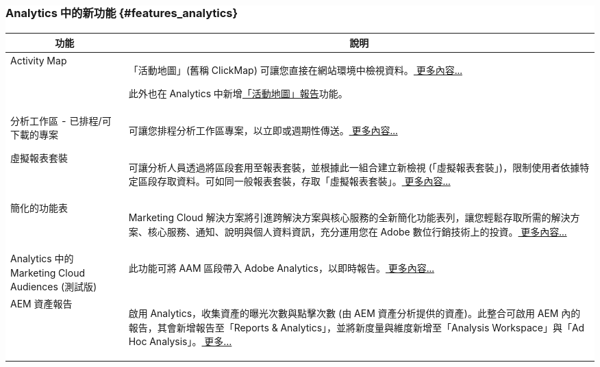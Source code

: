 ### Analytics 中的新功能 {#features_analytics}

<table id="table_91D1FD20C4C1411292252364328677AF"> 
 <thead> 
  <tr> 
   <th colname="col1" class="entry"> 功能 </th> 
   <th colname="col2" class="entry"> 說明 </th> 
  </tr> 
 </thead>
 <tbody> 
  <tr> 
   <td colname="col1"> Activity Map </td> 
   <td colname="col2"> <p>「活動地圖」(舊稱 ClickMap) 可讓您直接在網站環境中檢視資料。<a href="https://marketing.adobe.com/resources/help/en_US/analytics/activitymap" format="https" scope="external"> 更多內容... </a></p> <p>此外也在 Analytics 中新增<a href="https://marketing.adobe.com/resources/help/en_US/reference/activitmap-reporting.html" format="https" scope="external">「活動地圖」報告</a>功能。 </p> </td> 
  </tr> 
  <tr> 
   <td colname="col1"> 分析工作區 - 已排程/可下載的專案 </td> 
   <td colname="col2"> <p>可讓您排程分析工作區專案，以立即或週期性傳送。<a href="https://marketing.adobe.com/resources/help/en_US/analytics/analysis-workspace/schedule-projects.html" format="https" scope="external"> 更多內容... </a></p> </td> 
  </tr> 
  <tr> 
   <td colname="col1"> 虛擬報表套裝 </td> 
   <td colname="col2"> <p>可讓分析人員透過將區段套用至報表套裝，並根據此一組合建立新檢視 (「虛擬報表套裝」)，限制使用者依據特定區段存取資料。可如同一般報表套裝，存取「虛擬報表套裝」。<a href="https://marketing.adobe.com/resources/help/en_US/reference/virtual-report-suites.html" format="https" scope="external"> 更多內容... </a></p> </td> 
  </tr> 
  <tr> 
   <td colname="col1"> 簡化的功能表 </td> 
   <td colname="col2"> <p>Marketing Cloud 解決方案將引進跨解決方案與核心服務的全新簡化功能表列，讓您輕鬆存取所需的解決方案、核心服務、通知、說明與個人資料資訊，充分運用您在 Adobe 數位行銷技術上的投資。<a href="https://marketing.adobe.com/resources/help/en_US/sc/user/c_improved_navigation.html" format="https" scope="external"> 更多內容... </a></p> </td> 
  </tr> 
  <tr> 
   <td colname="col1"> Analytics 中的 Marketing Cloud Audiences (測試版) </td> 
   <td colname="col2"> <p>此功能可將 AAM 區段帶入 Adobe Analytics，以即時報告。<a href="https://marketing.adobe.com/resources/help/en_US/mcloud/mc-audiences-aam.html" format="https" scope="external"> 更多內容... </a></p> </td> 
  </tr> 
  <tr> 
   <td colname="col1"> AEM 資產報告 </td> 
   <td colname="col2"> <p>啟用 Analytics，收集資產的曝光次數與點擊次數 (由 AEM 資產分析提供的資產)。此整合可啟用 AEM 內的報告，其會新增報告至「Reports &amp; Analytics」，並將新度量與維度新增至「Analysis Workspace」與「Ad Hoc Analysis」。<a href="https://marketing.adobe.com/resources/help/en_US/reference/aem-assets-reporting.html" format="https" scope="external"> 更多… </a></p> </td> 
  </tr> 
 </tbody> 
</table>
